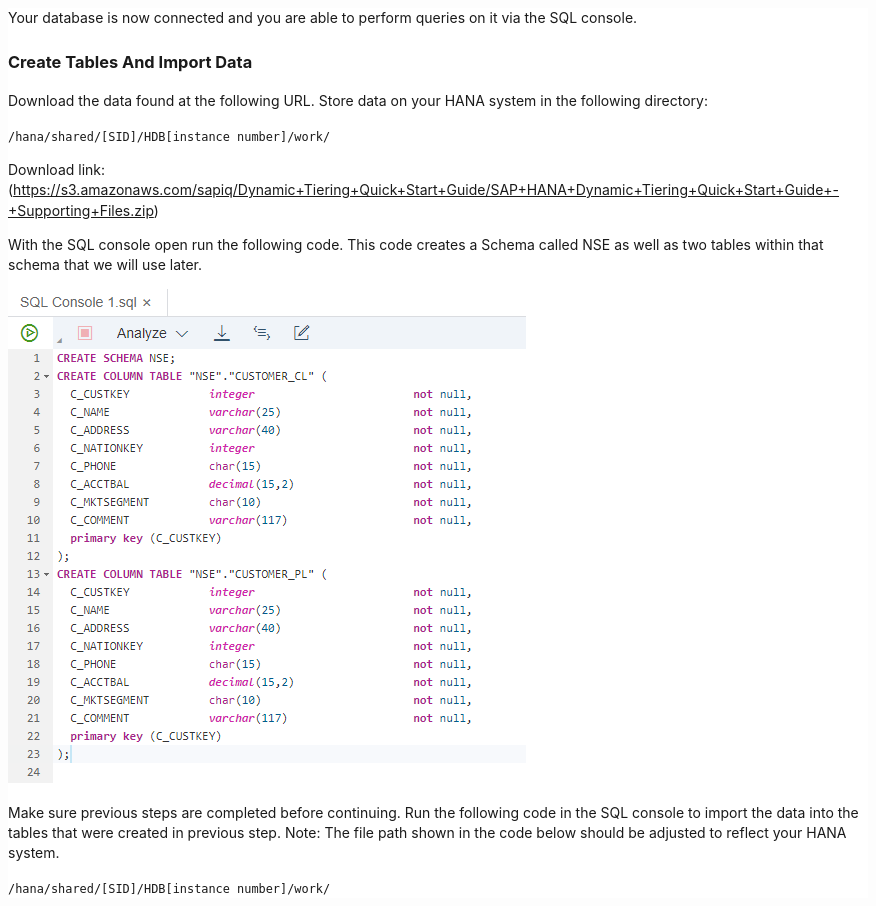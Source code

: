 Your database is now connected and you are able to perform queries on it via the SQL console.



### Create Tables And Import Data

Download the data found at the following URL. Store data on your HANA system in the following directory:
```
/hana/shared/[SID]/HDB[instance number]/work/
```


Download link: (https://s3.amazonaws.com/sapiq/Dynamic+Tiering+Quick+Start+Guide/SAP+HANA+Dynamic+Tiering+Quick+Start+Guide+-+Supporting+Files.zip)

With the SQL console open run the following code. This code creates a Schema called NSE as well as two tables within that schema that we will use later.

![Create Schema and Table](Schemaandtablecreation.png)

Make sure previous steps are completed before continuing. Run the following code in the SQL console to import the data into the tables that were created in previous step. Note: The file path shown in the code below should be adjusted to reflect your HANA system.
```
/hana/shared/[SID]/HDB[instance number]/work/
```